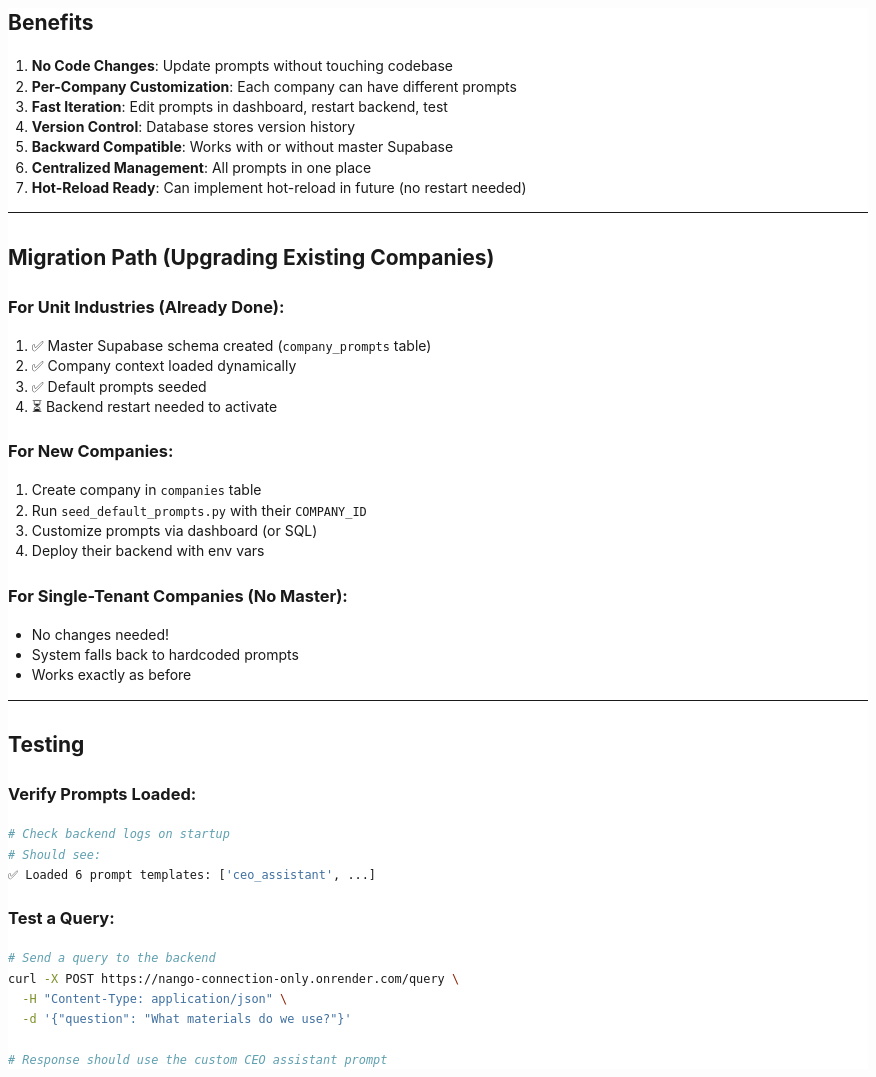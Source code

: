 
## Benefits

1. **No Code Changes**: Update prompts without touching codebase
2. **Per-Company Customization**: Each company can have different prompts
3. **Fast Iteration**: Edit prompts in dashboard, restart backend, test
4. **Version Control**: Database stores version history
5. **Backward Compatible**: Works with or without master Supabase
6. **Centralized Management**: All prompts in one place
7. **Hot-Reload Ready**: Can implement hot-reload in future (no restart needed)

---

## Migration Path (Upgrading Existing Companies)

### For Unit Industries (Already Done):
1. ✅ Master Supabase schema created (`company_prompts` table)
2. ✅ Company context loaded dynamically
3. ✅ Default prompts seeded
4. ⏳ Backend restart needed to activate

### For New Companies:
1. Create company in `companies` table
2. Run `seed_default_prompts.py` with their `COMPANY_ID`
3. Customize prompts via dashboard (or SQL)
4. Deploy their backend with env vars

### For Single-Tenant Companies (No Master):
- No changes needed!
- System falls back to hardcoded prompts
- Works exactly as before

---

## Testing

### Verify Prompts Loaded:

```bash
# Check backend logs on startup
# Should see:
✅ Loaded 6 prompt templates: ['ceo_assistant', ...]
```

### Test a Query:

```bash
# Send a query to the backend
curl -X POST https://nango-connection-only.onrender.com/query \
  -H "Content-Type: application/json" \
  -d '{"question": "What materials do we use?"}'

# Response should use the custom CEO assistant prompt
```
